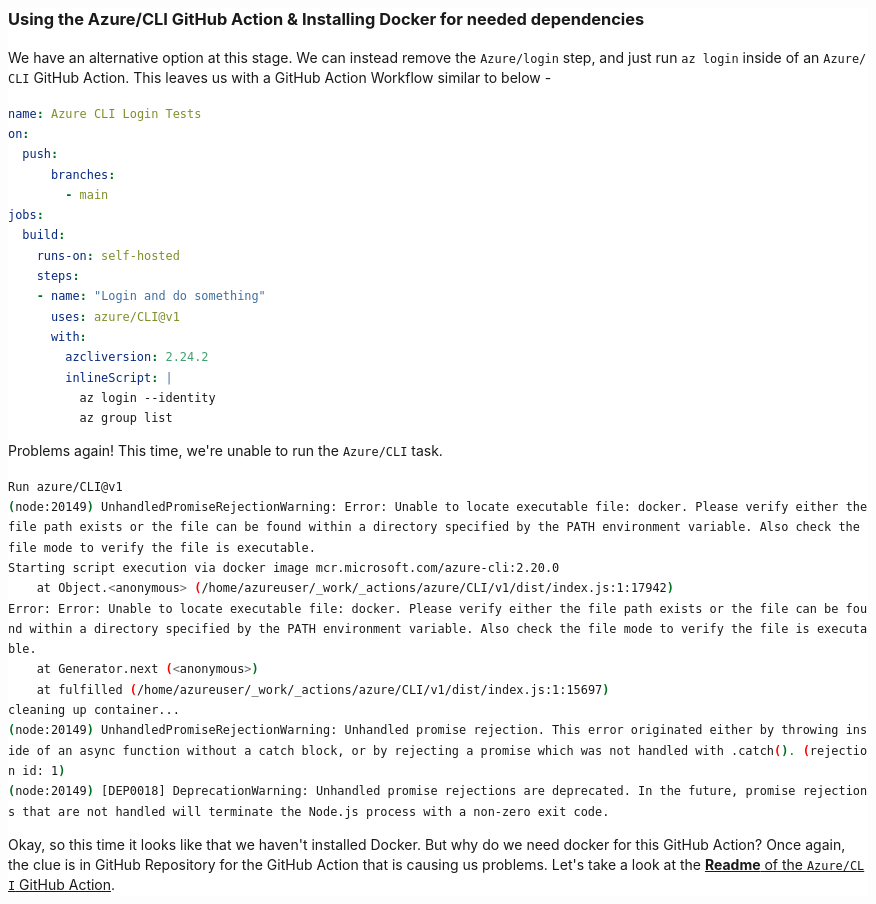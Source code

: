 ### Using the Azure/CLI GitHub Action & Installing Docker for needed dependencies

We have an alternative option at this stage. We can instead remove the ``Azure/login`` step, and just run ``az login`` inside of an ``Azure/CLI`` GitHub Action. This leaves us with a GitHub Action Workflow similar to below -

```yaml
name: Azure CLI Login Tests
on: 
  push:
      branches:
        - main
jobs:
  build:
    runs-on: self-hosted
    steps:            
    - name: "Login and do something"
      uses: azure/CLI@v1
      with:
        azcliversion: 2.24.2
        inlineScript: |
          az login --identity
          az group list
```

Problems again! This time, we're unable to run the ``Azure/CLI`` task.

```bash
Run azure/CLI@v1
(node:20149) UnhandledPromiseRejectionWarning: Error: Unable to locate executable file: docker. Please verify either the file path exists or the file can be found within a directory specified by the PATH environment variable. Also check the file mode to verify the file is executable.
Starting script execution via docker image mcr.microsoft.com/azure-cli:2.20.0
    at Object.<anonymous> (/home/azureuser/_work/_actions/azure/CLI/v1/dist/index.js:1:17942)
Error: Error: Unable to locate executable file: docker. Please verify either the file path exists or the file can be found within a directory specified by the PATH environment variable. Also check the file mode to verify the file is executable.
    at Generator.next (<anonymous>)
    at fulfilled (/home/azureuser/_work/_actions/azure/CLI/v1/dist/index.js:1:15697)
cleaning up container...
(node:20149) UnhandledPromiseRejectionWarning: Unhandled promise rejection. This error originated either by throwing inside of an async function without a catch block, or by rejecting a promise which was not handled with .catch(). (rejection id: 1)
(node:20149) [DEP0018] DeprecationWarning: Unhandled promise rejections are deprecated. In the future, promise rejections that are not handled will terminate the Node.js process with a non-zero exit code.
```

Okay, so this time it looks like that we haven't installed Docker. But why do we need docker for this GitHub Action? Once again, the clue is in GitHub Repository for the GitHub Action that is causing us problems. Let's take a look at the [**Readme** of the ``Azure/CLI`` GitHub Action](https://github.com/azure/cli#note).
